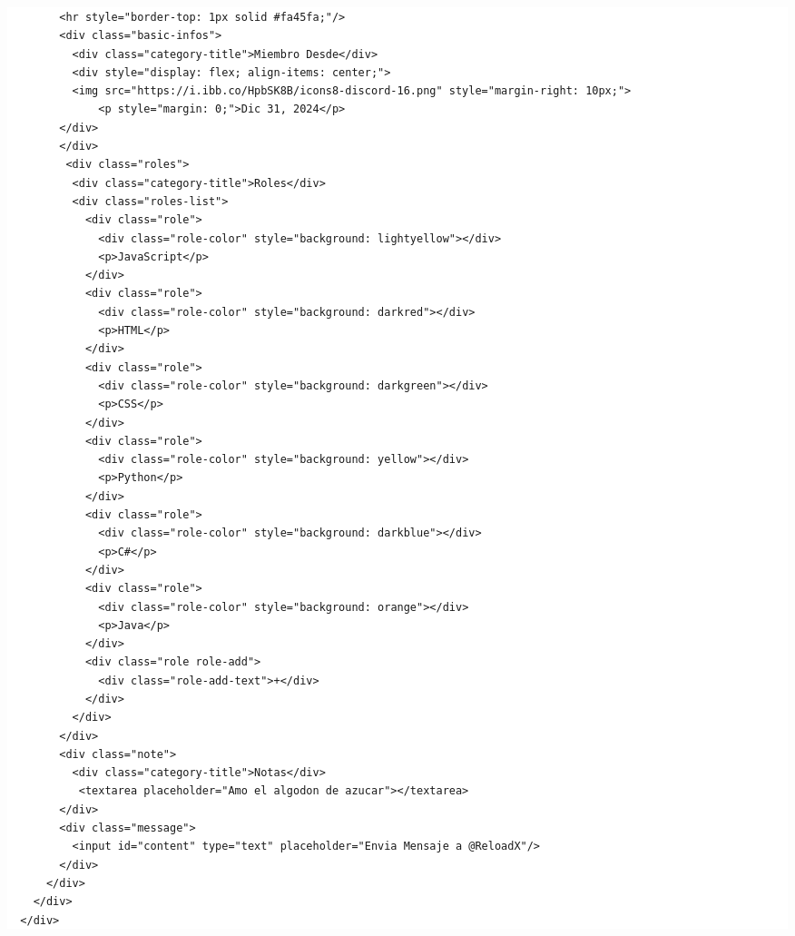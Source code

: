             <hr style="border-top: 1px solid #fa45fa;"/>
            <div class="basic-infos">
              <div class="category-title">Miembro Desde</div>
              <div style="display: flex; align-items: center;">
              <img src="https://i.ibb.co/HpbSK8B/icons8-discord-16.png" style="margin-right: 10px;">
                  <p style="margin: 0;">Dic 31, 2024</p>
            </div>
            </div>
             <div class="roles">
              <div class="category-title">Roles</div>
              <div class="roles-list">
                <div class="role">
                  <div class="role-color" style="background: lightyellow"></div>
                  <p>JavaScript</p>
                </div>
                <div class="role">
                  <div class="role-color" style="background: darkred"></div>
                  <p>HTML</p>
                </div>
                <div class="role">
                  <div class="role-color" style="background: darkgreen"></div>
                  <p>CSS</p>
                </div>
                <div class="role">
                  <div class="role-color" style="background: yellow"></div>
                  <p>Python</p>
                </div>
                <div class="role">
                  <div class="role-color" style="background: darkblue"></div>
                  <p>C#</p>
                </div>
                <div class="role">
                  <div class="role-color" style="background: orange"></div>
                  <p>Java</p>
                </div>
                <div class="role role-add">
                  <div class="role-add-text">+</div>
                </div>
              </div>
            </div>
            <div class="note">
              <div class="category-title">Notas</div>
               <textarea placeholder="Amo el algodon de azucar"></textarea>
            </div>
            <div class="message">
              <input id="content" type="text" placeholder="Envia Mensaje a @ReloadX"/>
            </div>
          </div>
        </div>
      </div>
</main>
